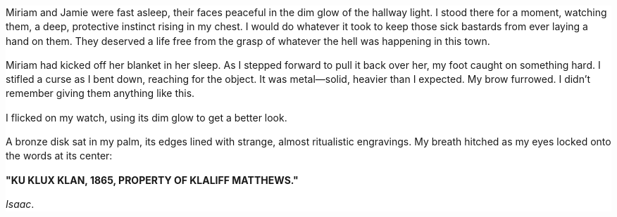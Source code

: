 

Miriam and Jamie were fast asleep, their faces peaceful in the dim glow of the hallway light. I stood there for a moment, watching them, a deep, protective instinct rising in my chest. I would do whatever it took to keep those sick bastards from ever laying a hand on them. They deserved a life free from the grasp of whatever the hell was happening in this town.



Miriam had kicked off her blanket in her sleep. As I stepped forward to pull it back over her, my foot caught on something hard. I stifled a curse as I bent down, reaching for the object. It was metal—solid, heavier than I expected. My brow furrowed. I didn’t remember giving them anything like this.



I flicked on my watch, using its dim glow to get a better look.



A bronze disk sat in my palm, its edges lined with strange, almost ritualistic engravings. My breath hitched as my eyes locked onto the words at its center:



**"KU KLUX KLAN, 1865, PROPERTY OF KLALIFF MATTHEWS."**



*Isaac*.